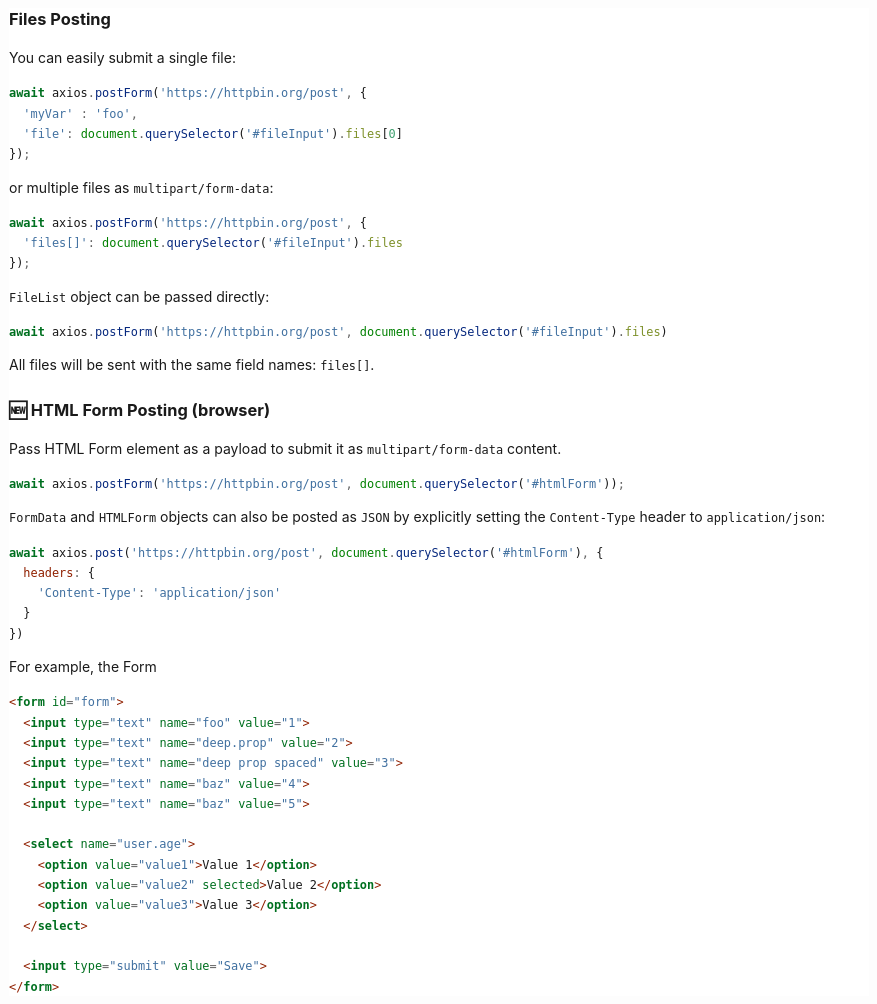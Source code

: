 ### Files Posting

You can easily submit a single file:

```js
await axios.postForm('https://httpbin.org/post', {
  'myVar' : 'foo',
  'file': document.querySelector('#fileInput').files[0]
});
```

or multiple files as `multipart/form-data`:

```js
await axios.postForm('https://httpbin.org/post', {
  'files[]': document.querySelector('#fileInput').files
});
```

`FileList` object can be passed directly:

```js
await axios.postForm('https://httpbin.org/post', document.querySelector('#fileInput').files)
```

All files will be sent with the same field names: `files[]`.

### 🆕 HTML Form Posting (browser)

Pass HTML Form element as a payload to submit it as `multipart/form-data` content.

```js
await axios.postForm('https://httpbin.org/post', document.querySelector('#htmlForm'));
```

`FormData` and `HTMLForm` objects can also be posted as `JSON` by explicitly setting the `Content-Type` header to `application/json`:

```js
await axios.post('https://httpbin.org/post', document.querySelector('#htmlForm'), {
  headers: {
    'Content-Type': 'application/json'
  }
})
```

For example, the Form

```html
<form id="form">
  <input type="text" name="foo" value="1">
  <input type="text" name="deep.prop" value="2">
  <input type="text" name="deep prop spaced" value="3">
  <input type="text" name="baz" value="4">
  <input type="text" name="baz" value="5">

  <select name="user.age">
    <option value="value1">Value 1</option>
    <option value="value2" selected>Value 2</option>
    <option value="value3">Value 3</option>
  </select>

  <input type="submit" value="Save">
</form>
```

